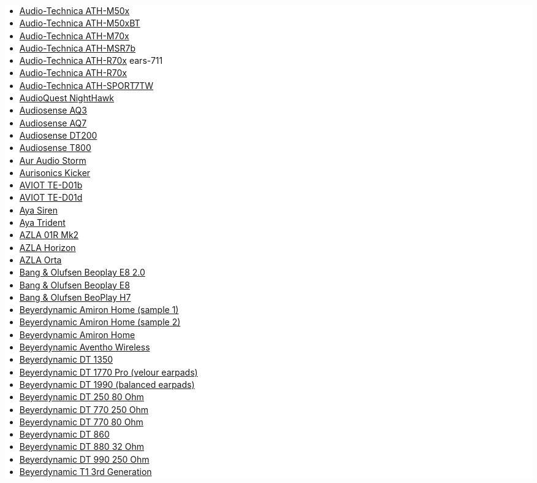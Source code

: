 - [Audio-Technica ATH-M50x](./../results/crinacle/gras_43ag-7_harman_over-ear_2018/Audio-Technica%20ATH-M50x)
- [Audio-Technica ATH-M50xBT](./../results/crinacle/gras_43ag-7_harman_over-ear_2018/Audio-Technica%20ATH-M50xBT)
- [Audio-Technica ATH-M70x](./../results/crinacle/gras_43ag-7_harman_over-ear_2018/Audio-Technica%20ATH-M70x)
- [Audio-Technica ATH-MSR7b](./../results/crinacle/gras_43ag-7_harman_over-ear_2018/Audio-Technica%20ATH-MSR7b)
- [Audio-Technica ATH-R70x](./../results/crinacle/ears-711_harman_over-ear_2018/Audio-Technica%20ATH-R70x) ears-711
- [Audio-Technica ATH-R70x](./../results/crinacle/gras_43ag-7_harman_over-ear_2018/Audio-Technica%20ATH-R70x)
- [Audio-Technica ATH-SPORT7TW](./../results/crinacle/harman_in-ear_2019v2/Audio-Technica%20ATH-SPORT7TW)
- [AudioQuest NightHawk](./../results/crinacle/gras_43ag-7_harman_over-ear_2018/AudioQuest%20NightHawk)
- [Audiosense AQ3](./../results/crinacle/harman_in-ear_2019v2/Audiosense%20AQ3)
- [Audiosense AQ7](./../results/crinacle/harman_in-ear_2019v2/Audiosense%20AQ7)
- [Audiosense DT200](./../results/crinacle/harman_in-ear_2019v2/Audiosense%20DT200)
- [Audiosense T800](./../results/crinacle/harman_in-ear_2019v2/Audiosense%20T800)
- [Aur Audio Storm](./../results/crinacle/harman_in-ear_2019v2/Aur%20Audio%20Storm)
- [Aurisonics Kicker](./../results/crinacle/harman_in-ear_2019v2/Aurisonics%20Kicker)
- [AVIOT TE-D01b](./../results/crinacle/harman_in-ear_2019v2/AVIOT%20TE-D01b)
- [AVIOT TE-D01d](./../results/crinacle/harman_in-ear_2019v2/AVIOT%20TE-D01d)
- [Aya Siren](./../results/crinacle/harman_in-ear_2019v2/Aya%20Siren)
- [Aya Trident](./../results/crinacle/harman_in-ear_2019v2/Aya%20Trident)
- [AZLA 01R Mk2](./../results/crinacle/harman_in-ear_2019v2/AZLA%2001R%20Mk2)
- [AZLA Horizon](./../results/crinacle/harman_in-ear_2019v2/AZLA%20Horizon)
- [AZLA Orta](./../results/crinacle/harman_in-ear_2019v2/AZLA%20Orta)
- [Bang & Olufsen Beoplay E8 2.0](./../results/crinacle/harman_in-ear_2019v2/Bang%20&%20Olufsen%20Beoplay%20E8%202.0)
- [Bang & Olufsen Beoplay E8](./../results/crinacle/harman_in-ear_2019v2/Bang%20&%20Olufsen%20Beoplay%20E8)
- [Bang & Olufsen BeoPlay H7](./../results/crinacle/gras_43ag-7_harman_over-ear_2018/Bang%20&%20Olufsen%20BeoPlay%20H7)
- [Beyerdynamic Amiron Home (sample 1)](./../results/crinacle/gras_43ag-7_harman_over-ear_2018/Beyerdynamic%20Amiron%20Home%20(sample%201))
- [Beyerdynamic Amiron Home (sample 2)](./../results/crinacle/gras_43ag-7_harman_over-ear_2018/Beyerdynamic%20Amiron%20Home%20(sample%202))
- [Beyerdynamic Amiron Home](./../results/crinacle/gras_43ag-7_harman_over-ear_2018/Beyerdynamic%20Amiron%20Home)
- [Beyerdynamic Aventho Wireless](./../results/crinacle/gras_43ag-7_harman_over-ear_2018/Beyerdynamic%20Aventho%20Wireless)
- [Beyerdynamic DT 1350](./../results/crinacle/gras_43ag-7_harman_over-ear_2018/Beyerdynamic%20DT%201350)
- [Beyerdynamic DT 1770 Pro (velour earpads)](./../results/crinacle/gras_43ag-7_harman_over-ear_2018/Beyerdynamic%20DT%201770%20Pro%20(velour%20earpads))
- [Beyerdynamic DT 1990 (balanced earpads)](./../results/crinacle/gras_43ag-7_harman_over-ear_2018/Beyerdynamic%20DT%201990%20(balanced%20earpads))
- [Beyerdynamic DT 250 80 Ohm](./../results/crinacle/gras_43ag-7_harman_over-ear_2018/Beyerdynamic%20DT%20250%2080%20Ohm)
- [Beyerdynamic DT 770 250 Ohm](./../results/crinacle/gras_43ag-7_harman_over-ear_2018/Beyerdynamic%20DT%20770%20250%20Ohm)
- [Beyerdynamic DT 770 80 Ohm](./../results/crinacle/gras_43ag-7_harman_over-ear_2018/Beyerdynamic%20DT%20770%2080%20Ohm)
- [Beyerdynamic DT 860](./../results/crinacle/gras_43ag-7_harman_over-ear_2018/Beyerdynamic%20DT%20860)
- [Beyerdynamic DT 880 32 Ohm](./../results/crinacle/gras_43ag-7_harman_over-ear_2018/Beyerdynamic%20DT%20880%2032%20Ohm)
- [Beyerdynamic DT 990 250 Ohm](./../results/crinacle/gras_43ag-7_harman_over-ear_2018/Beyerdynamic%20DT%20990%20250%20Ohm)
- [Beyerdynamic T1 3rd Generation](./../results/crinacle/gras_43ag-7_harman_over-ear_2018/Beyerdynamic%20T1%203rd%20Generation)